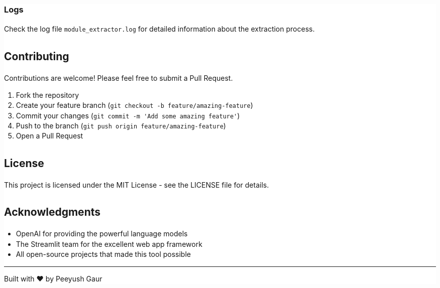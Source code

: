 ### Logs

Check the log file `module_extractor.log` for detailed information about the extraction process.

## Contributing

Contributions are welcome! Please feel free to submit a Pull Request.

1. Fork the repository
2. Create your feature branch (`git checkout -b feature/amazing-feature`)
3. Commit your changes (`git commit -m 'Add some amazing feature'`)
4. Push to the branch (`git push origin feature/amazing-feature`)
5. Open a Pull Request

## License

This project is licensed under the MIT License - see the LICENSE file for details.

## Acknowledgments

- OpenAI for providing the powerful language models
- The Streamlit team for the excellent web app framework
- All open-source projects that made this tool possible

---

Built with ❤️ by Peeyush Gaur
